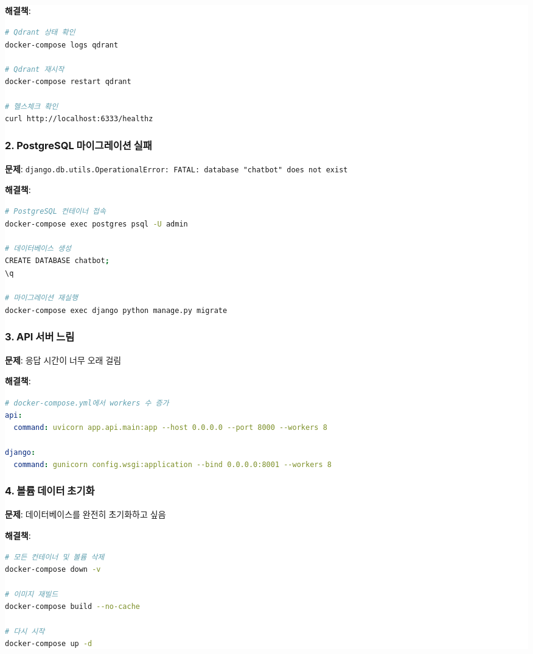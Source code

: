 **해결책**:
```bash
# Qdrant 상태 확인
docker-compose logs qdrant

# Qdrant 재시작
docker-compose restart qdrant

# 헬스체크 확인
curl http://localhost:6333/healthz
```

### 2. PostgreSQL 마이그레이션 실패

**문제**: `django.db.utils.OperationalError: FATAL: database "chatbot" does not exist`

**해결책**:
```bash
# PostgreSQL 컨테이너 접속
docker-compose exec postgres psql -U admin

# 데이터베이스 생성
CREATE DATABASE chatbot;
\q

# 마이그레이션 재실행
docker-compose exec django python manage.py migrate
```

### 3. API 서버 느림

**문제**: 응답 시간이 너무 오래 걸림

**해결책**:
```yaml
# docker-compose.yml에서 workers 수 증가
api:
  command: uvicorn app.api.main:app --host 0.0.0.0 --port 8000 --workers 8

django:
  command: gunicorn config.wsgi:application --bind 0.0.0.0:8001 --workers 8
```

### 4. 볼륨 데이터 초기화

**문제**: 데이터베이스를 완전히 초기화하고 싶음

**해결책**:
```bash
# 모든 컨테이너 및 볼륨 삭제
docker-compose down -v

# 이미지 재빌드
docker-compose build --no-cache

# 다시 시작
docker-compose up -d
```
